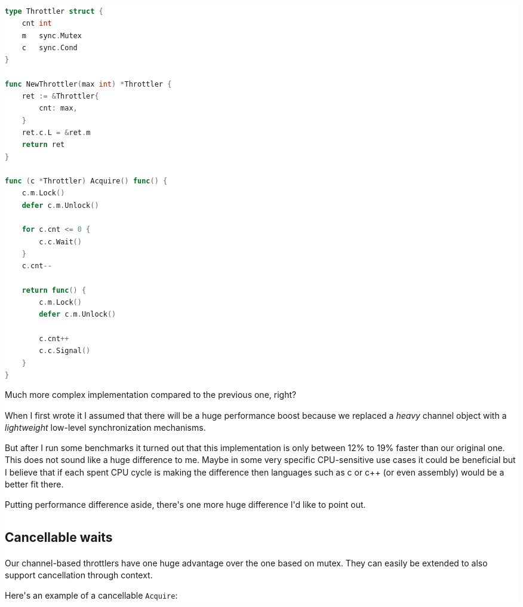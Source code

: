 ```go
type Throttler struct {
    cnt int
    m   sync.Mutex
    c   sync.Cond
}

func NewThrottler(max int) *Throttler {
    ret := &Throttler{
        cnt: max,
    }
    ret.c.L = &ret.m
    return ret
}

func (c *Throttler) Acquire() func() {
    c.m.Lock()
    defer c.m.Unlock()

    for c.cnt <= 0 {
        c.c.Wait()
    }
    c.cnt--

    return func() {
        c.m.Lock()
        defer c.m.Unlock()

        c.cnt++
        c.c.Signal()
    }
}
```

Much more complex implementation compared to the previous one, right?

When I first wrote it I assumed that there will be a huge performance boost because we replaced a *heavy*
channel object with a *lightweight* low-level synchronization mechanisms.

But after I run some benchmarks it turned out that this implementation is only between
12% to 19% faster than our original one. This does not sound like a huge difference to me.
Maybe in some very specific CPU-sensitive use cases it could be beneficial but I believe that
if each spent CPU cycle is making the difference then languages such as c or c++ (or even assembly)
would be a better fit there.

Putting performance difference aside, there's one more huge difference I'd like to point out.

## Cancellable waits

Our channel-based throttlers have one huge advantage over the one based on mutex.
They can easily be extended to also support cancellation through context.

Here's an example of a cancellable `Acquire`:
